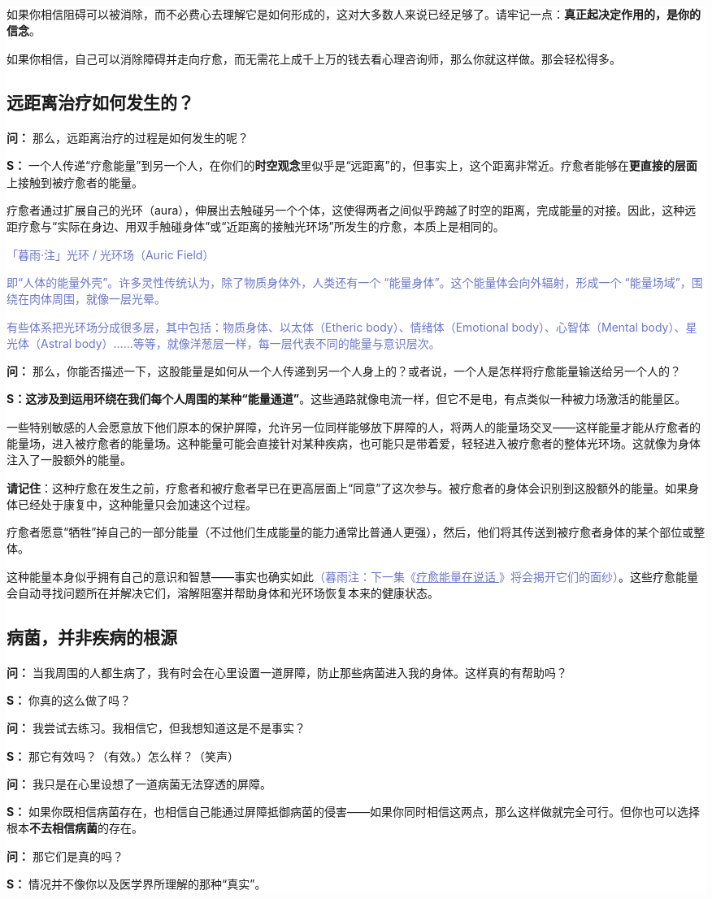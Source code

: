 如果你相信阻碍可以被消除，而不必费心去理解它是如何形成的，这对大多数人来说已经足够了。请牢记一点：**真正起决定作用的，是你的信念**。

如果你相信，自己可以消除障碍并走向疗愈，而无需花上成千上万的钱去看心理咨询师，那么你就这样做。那会轻松得多。



## 远距离治疗如何发生的？

**问：** 那么，远距离治疗的过程是如何发生的呢？

**S：** 一个人传递“疗愈能量”到另一个人，在你们的**时空观念**里似乎是“远距离”的，但事实上，这个距离非常近。疗愈者能够在**更直接的层面**上接触到被疗愈者的能量。

疗愈者通过扩展自己的光环（aura），伸展出去触碰另一个个体，这使得两者之间似乎跨越了时空的距离，完成能量的对接。因此，这种远距疗愈与“实际在身边、用双手触碰身体”或“近距离的接触光环场”所发生的疗愈，本质上是相同的。



<p style="color: #6B77CC;">「暮雨·注」光环 / 光环场（Auric Field）</p>

<p style="color: #6B77CC;">即“人体的能量外壳”。许多灵性传统认为，除了物质身体外，人类还有一个 “能量身体”。这个能量体会向外辐射，形成一个 “能量场域”，围绕在肉体周围，就像一层光晕。</p>

<p style="color: #6B77CC;">有些体系把光环场分成很多层，其中包括：物质身体、以太体（Etheric body）、情绪体（Emotional body）、心智体（Mental body）、星光体（Astral body）……等等，就像洋葱层一样，每一层代表不同的能量与意识层次。</p>



**问：** 那么，你能否描述一下，这股能量是如何从一个人传递到另一个人身上的？或者说，一个人是怎样将疗愈能量输送给另一个人的？

**S：**这涉及到运用**环绕在我们每个人周围的某种“能量通道”**。这些通路就像电流一样，但它不是电，有点类似一种被力场激活的能量区。

一些特别敏感的人会愿意放下他们原本的保护屏障，允许另一位同样能够放下屏障的人，将两人的能量场交叉——这样能量才能从疗愈者的能量场，进入被疗愈者的能量场。这种能量可能会直接针对某种疾病，也可能只是带着爱，轻轻进入被疗愈者的整体光环场。这就像为身体注入了一股额外的能量。

**请记住**：这种疗愈在发生之前，疗愈者和被疗愈者早已在更高层面上“同意”了这次参与。被疗愈者的身体会识别到这股额外的能量。如果身体已经处于康复中，这种能量只会加速这个过程。

疗愈者愿意“牺牲”掉自己的一部分能量（不过他们生成能量的能力通常比普通人更强），然后，他们将其传送到被疗愈者身体的某个部位或整体。

这种能量本身似乎拥有自己的意识和智慧——事实也确实如此<span style="color: #6B77CC;">（暮雨注：下一集《<a href="https://librarys.life/all-articles/dolores-cannon-hypnosis/new-earth-ascension/light-beings-healing-energy-how-to-use-healing-energy-dolores-cannon-hypnosis-report.html" style="color:#6B77CC; text-decoration: underline;" 
     target="_blank">疗愈能量在说话  </a>》将会揭开它们的面纱）</span>。这些疗愈能量会自动寻找问题所在并解决它们，溶解阻塞并帮助身体和光环场恢复本来的健康状态。



## 病菌，并非疾病的根源

**问：** 当我周围的人都生病了，我有时会在心里设置一道屏障，防止那些病菌进入我的身体。这样真的有帮助吗？

**S：** 你真的这么做了吗？

**问：** 我尝试去练习。我相信它，但我想知道这是不是事实？

**S：** 那它有效吗？（有效。）怎么样？（笑声）

**问：** 我只是在心里设想了一道病菌无法穿透的屏障。

**S：** 如果你既相信病菌存在，也相信自己能通过屏障抵御病菌的侵害——如果你同时相信这两点，那么这样做就完全可行。但你也可以选择根本**不去相信病菌**的存在。

**问：** 那它们是真的吗？

**S：** 情况并不像你以及医学界所理解的那种“真实”。
